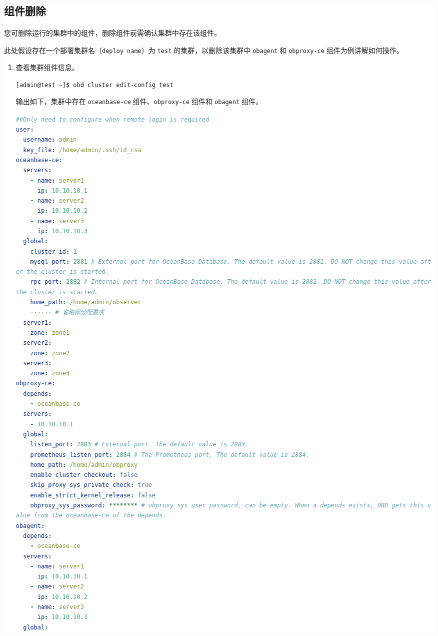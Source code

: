 ## 组件删除

您可删除运行的集群中的组件，删除组件前需确认集群中存在该组件。

此处假设存在一个部署集群名（`deploy name`）为 `test` 的集群，以删除该集群中  `obagent` 和 `obproxy-ce` 组件为例讲解如何操作。

1. 查看集群组件信息。

   ```shell
   [admin@test ~]$ obd cluster edit-config test
   ```

   输出如下，集群中存在 `oceanbase-ce` 组件、`obproxy-ce` 组件和 `obagent` 组件。

   ```yaml
   ##Only need to configure when remote login is required
   user:
     username: admin
     key_file: /home/admin/.ssh/id_rsa
   oceanbase-ce:
     servers:
       - name: server1
         ip: 10.10.10.1
       - name: server2
         ip: 10.10.10.2
       - name: server3
         ip: 10.10.10.3
     global:
       cluster_id: 1
       mysql_port: 2881 # External port for OceanBase Database. The default value is 2881. DO NOT change this value after the cluster is started.
       rpc_port: 2882 # Internal port for OceanBase Database. The default value is 2882. DO NOT change this value after the cluster is started.
       home_path: /home/admin/observer
       ······ # 省略部分配置项
     server1: 
       zone: zone1
     server2:
       zone: zone2
     server3:
       zone: zone3
   obproxy-ce:
     depends:
       - oceanbase-ce
     servers:
       - 10.10.10.1
     global:
       listen_port: 2883 # External port. The default value is 2883.
       prometheus_listen_port: 2884 # The Prometheus port. The default value is 2884.
       home_path: /home/admin/obproxy
       enable_cluster_checkout: false
       skip_proxy_sys_private_check: true
       enable_strict_kernel_release: false
       obproxy_sys_password: ******** # obproxy sys user password, can be empty. When a depends exists, OBD gets this value from the oceanbase-ce of the depends.
   obagent:
     depends:
       - oceanbase-ce
     servers:
       - name: server1
         ip: 10.10.10.1
       - name: server2
         ip: 10.10.10.2
       - name: server3
         ip: 10.10.10.3
     global:
   ```